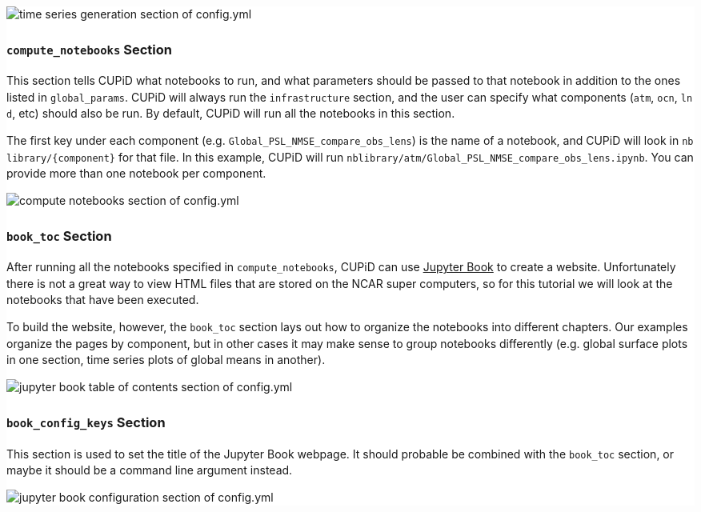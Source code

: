![time series generation section of config.yml](../../images/CUPiD/timeseries.png)

### `compute_notebooks` Section

This section tells CUPiD what notebooks to run,
and what parameters should be passed to that notebook in addition to the ones listed in `global_params`.
CUPiD will always run the `infrastructure` section,
and the user can specify what components (`atm`, `ocn`, `lnd`, etc) should also be run.
By default, CUPiD will run all the notebooks in this section.

The first key under each component (e.g. `Global_PSL_NMSE_compare_obs_lens`) is the name of a notebook,
and CUPiD will look in `nblibrary/{component}` for that file.
In this example, CUPiD will run `nblibrary/atm/Global_PSL_NMSE_compare_obs_lens.ipynb`.
You can provide more than one notebook per component.

![compute notebooks section of config.yml](../../images/CUPiD/compute_notebooks.png)

### `book_toc` Section

After running all the notebooks specified in `compute_notebooks`,
CUPiD can use [Jupyter Book](https://jupyterbook.org/en/stable/intro.html) to create a website.
Unfortunately there is not a great way to view HTML files that are stored on the NCAR super computers,
so for this tutorial we will look at the notebooks that have been executed.

To build the website, however, the `book_toc` section lays out how to organize the notebooks into different chapters.
Our examples organize the pages by component,
but in other cases it may make sense to group notebooks differently
(e.g. global surface plots in one section, time series plots of global means in another).

![jupyter book table of contents section of config.yml](../../images/CUPiD/book_toc.png)

### `book_config_keys` Section

This section is used to set the title of the Jupyter Book webpage.
It should probable be combined with the `book_toc` section,
or maybe it should be a command line argument instead.

![jupyter book configuration section of config.yml](../../images/CUPiD/book_config_keys.png)

